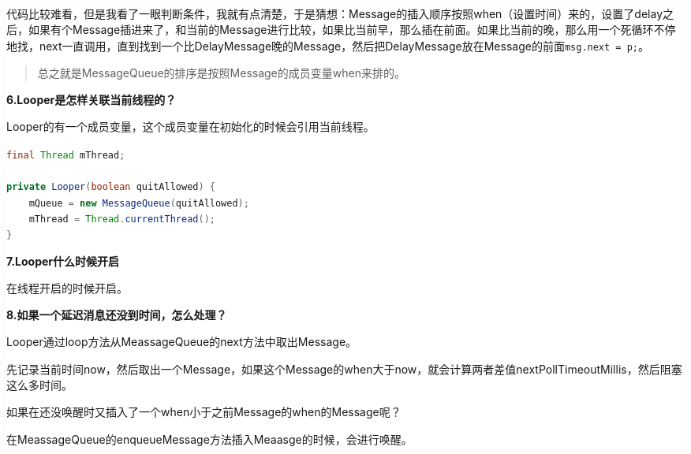 
代码比较难看，但是我看了一眼判断条件，我就有点清楚，于是猜想：Message的插入顺序按照when（设置时间）来的，设置了delay之后，如果有个Message插进来了，和当前的Message进行比较，如果比当前早，那么插在前面。如果比当前的晚，那么用一个死循环不停地找，next一直调用，直到找到一个比DelayMessage晚的Message，然后把DelayMessage放在Message的前面`msg.next = p;`。

> 总之就是MessageQueue的排序是按照Message的成员变量when来排的。

**6.Looper是怎样关联当前线程的？**

Looper的有一个成员变量，这个成员变量在初始化的时候会引用当前线程。

```java
final Thread mThread;

private Looper(boolean quitAllowed) {
    mQueue = new MessageQueue(quitAllowed);
    mThread = Thread.currentThread();
}
```

**7.Looper什么时候开启**

在线程开启的时候开启。

**8.如果一个延迟消息还没到时间，怎么处理？**

Looper通过loop方法从MeassageQueue的next方法中取出Message。

先记录当前时间now，然后取出一个Message，如果这个Message的when大于now，就会计算两者差值nextPollTimeoutMillis，然后阻塞这么多时间。

如果在还没唤醒时又插入了一个when小于之前Message的when的Message呢？

在MeassageQueue的enqueueMessage方法插入Meaasge的时候，会进行唤醒。